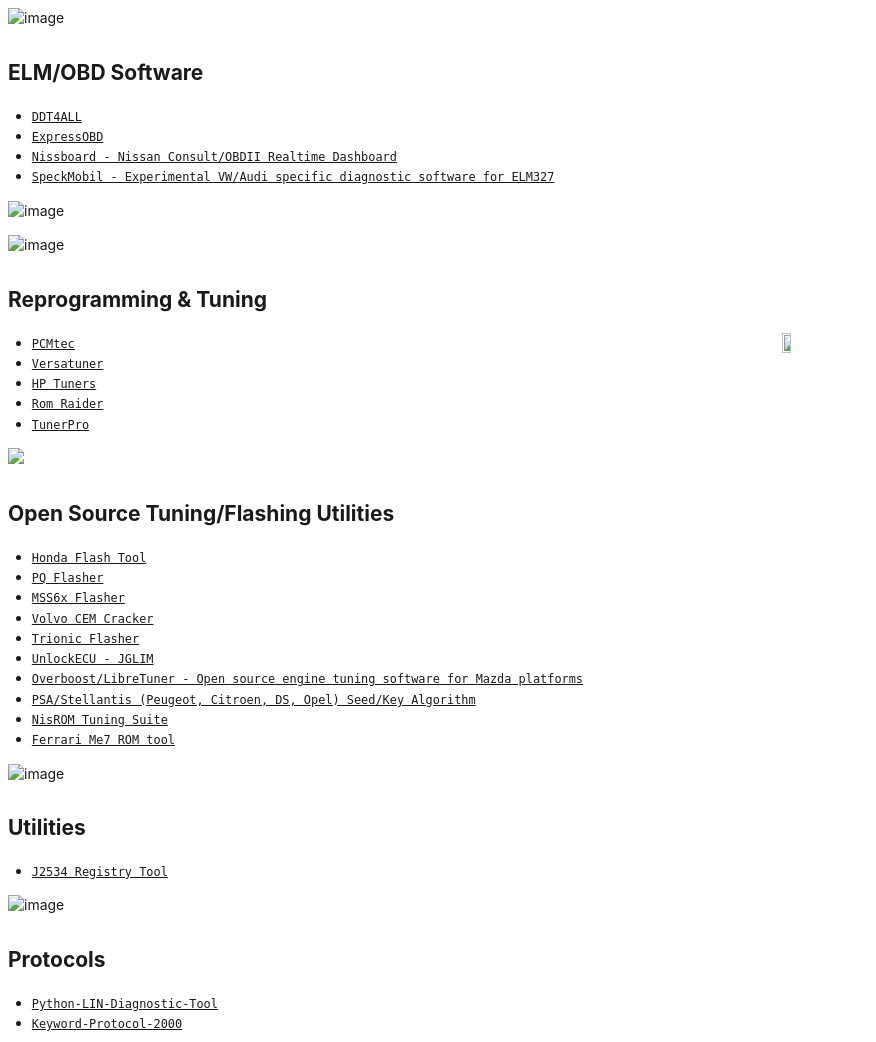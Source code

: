    
   ![image](https://user-images.githubusercontent.com/57064943/166515400-eef1a783-1a65-4541-affb-5542e0bb3157.png)
  ## ELM/OBD Software   
  - [`DDT4ALL`](https://github.com/cedricp/ddt4all)         
  - [`ExpressOBD`](https://github.com/jglim/ExpressOBD)    
  - [`Nissboard - Nissan Consult/OBDII Realtime Dashboard`](https://github.com/matiasmenares/Nissboard)    
  - [`SpeckMobil - Experimental VW/Audi specific diagnostic software for ELM327`](https://github.com/Boromatic/SpeckMobil)    
 
   ![image](https://user-images.githubusercontent.com/57064943/166515319-c82ae6c8-f252-46ad-a624-57331674d0cc.png)

   ![image](https://user-images.githubusercontent.com/57064943/166515400-eef1a783-1a65-4541-affb-5542e0bb3157.png)
   ## Reprogramming & Tuning  
   
 <img align="right" src="https://user-images.githubusercontent.com/57064943/160247672-f3568ee7-4d7b-428d-b914-4894a178538a.png" height="10%" width="10%" /> 
 
   - [`PCMtec`](https://pcmtec.com)  
   - [`Versatuner`](https://versatuner.com)    
   - [`HP Tuners`](https://hptuners.com)   
   - [`Rom Raider`](https://romraider.com)    
   - [`TunerPro`](https://tunerpro.com)  
   
<img align="centre" src="https://raw.githubusercontent.com/andreasbm/readme/master/assets/lines/rainbow.png" />

   ## Open Source Tuning/Flashing Utilities  
   - [`Honda Flash Tool`](https://github.com/bouletmarc/HondaReflashTool)   
   - [`PQ Flasher`](https://github.com/pd0wm/pq-flasher)      
   - [`MSS6x Flasher`](https://github.com/terraphantm/MSS6x-Flasher)     
   - [`Volvo CEM Cracker`](https://github.com/vtl/volvo-cem-cracker)      
   - [`Trionic Flasher`](https://github.com/mattiasclaesson/Trionic)    
   - [`UnlockECU - JGLIM`](https://github.com/jglim/UnlockECU)      
   - [`Overboost/LibreTuner - Open source engine tuning software for Mazda platforms`](https://github.com/LibreTuner/LibreTuner)      
   - [`PSA/Stellantis (Peugeot, Citroen, DS, Opel) Seed/Key Algorithm`](https://github.com/ludwig-v/psa-seedkey-algorithm)    
   - [`NisROM Tuning Suite`](https://github.com/ababook/NisROM-Tuning-Suite)      
   - [`Ferrari Me7 ROM tool`]()  

   
   ![image](https://user-images.githubusercontent.com/57064943/166515319-c82ae6c8-f252-46ad-a624-57331674d0cc.png)     
   ## Utilities    
   - [`J2534 Registry Tool`](https://github.com/keenanlaws/J2534-Registry-Info)   
   
   
   ![image](https://user-images.githubusercontent.com/57064943/166515319-c82ae6c8-f252-46ad-a624-57331674d0cc.png)  
   ## Protocols  
   - [`Python-LIN-Diagnostic-Tool`](https://github.com/AasaiAlangaram/Python-LIN-Diagnostic-Tool)    
   - [`Keyword-Protocol-2000`](https://github.com/aster94/Keyword-Protocol-2000)     
   